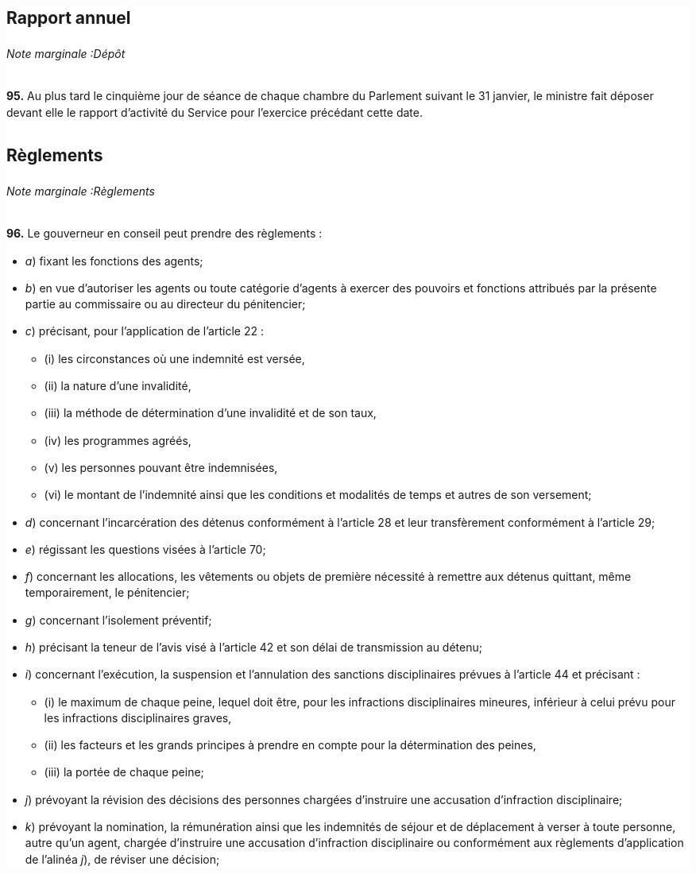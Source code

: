 ## Rapport annuel

###### Note marginale :Dépôt

**95.** Au plus tard le cinquième jour de séance de chaque chambre du Parlement suivant le 31 janvier, le ministre fait déposer devant elle le rapport d’activité du Service pour l’exercice précédant cette date.

## Règlements

###### Note marginale :Règlements

**96.** Le gouverneur en conseil peut prendre des règlements :

  * _a_) fixant les fonctions des agents;

  * _b_) en vue d’autoriser les agents ou toute catégorie d’agents à exercer des pouvoirs et fonctions attribués par la présente partie au commissaire ou au directeur du pénitencier;

  * _c_) précisant, pour l’application de l’article 22 :

    * (i) les circonstances où une indemnité est versée,

    * (ii) la nature d’une invalidité,

    * (iii) la méthode de détermination d’une invalidité et de son taux,

    * (iv) les programmes agréés,

    * (v) les personnes pouvant être indemnisées,

    * (vi) le montant de l’indemnité ainsi que les conditions et modalités de temps et autres de son versement;

  * _d_) concernant l’incarcération des détenus conformément à l’article 28 et leur transfèrement conformément à l’article 29;

  * _e_) régissant les questions visées à l’article 70;

  * _f_) concernant les allocations, les vêtements ou objets de première nécessité à remettre aux détenus quittant, même temporairement, le pénitencier;

  * _g_) concernant l’isolement préventif;

  * _h_) précisant la teneur de l’avis visé à l’article 42 et son délai de transmission au détenu;

  * _i_) concernant l’exécution, la suspension et l’annulation des sanctions disciplinaires prévues à l’article 44 et précisant :

    * (i) le maximum de chaque peine, lequel doit être, pour les infractions disciplinaires mineures, inférieur à celui prévu pour les infractions disciplinaires graves,

    * (ii) les facteurs et les grands principes à prendre en compte pour la détermination des peines,

    * (iii) la portée de chaque peine;

  * _j_) prévoyant la révision des décisions des personnes chargées d’instruire une accusation d’infraction disciplinaire;

  * _k_) prévoyant la nomination, la rémunération ainsi que les indemnités de séjour et de déplacement à verser à toute personne, autre qu’un agent, chargée d’instruire une accusation d’infraction disciplinaire ou conformément aux règlements d’application de l’alinéa _j_), de réviser une décision;
